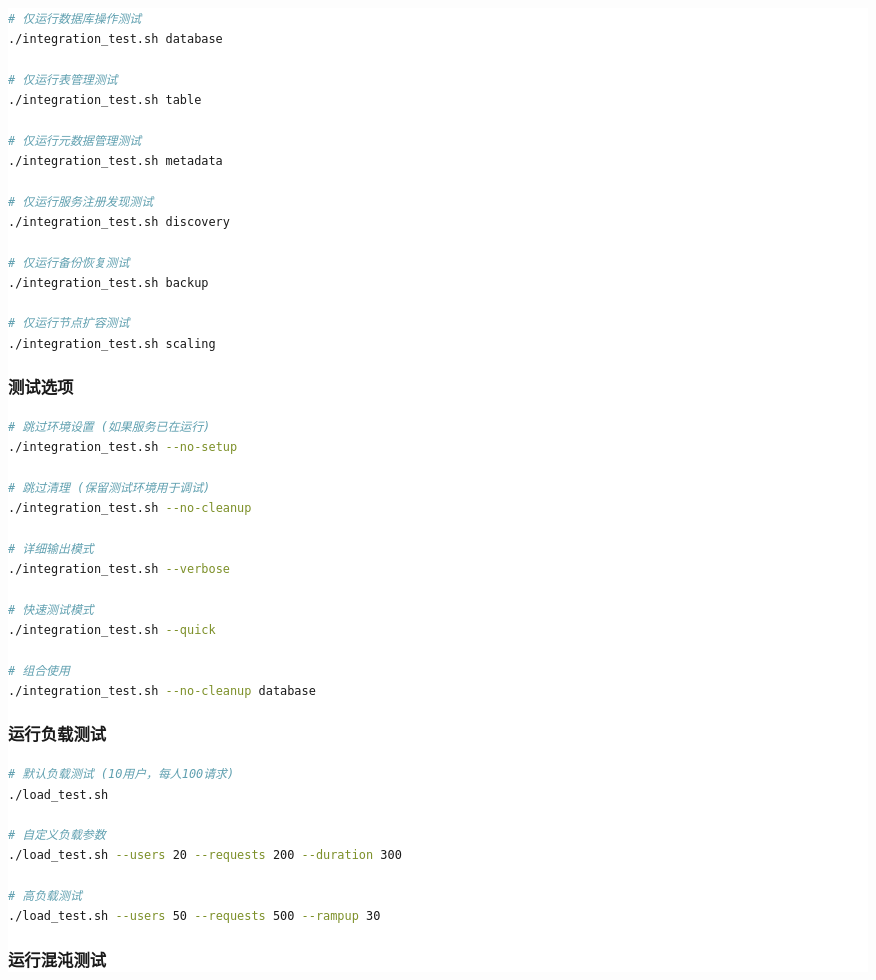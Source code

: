 ```bash
# 仅运行数据库操作测试
./integration_test.sh database

# 仅运行表管理测试
./integration_test.sh table

# 仅运行元数据管理测试
./integration_test.sh metadata

# 仅运行服务注册发现测试
./integration_test.sh discovery

# 仅运行备份恢复测试
./integration_test.sh backup

# 仅运行节点扩容测试
./integration_test.sh scaling
```

### 测试选项

```bash
# 跳过环境设置 (如果服务已在运行)
./integration_test.sh --no-setup

# 跳过清理 (保留测试环境用于调试)
./integration_test.sh --no-cleanup

# 详细输出模式
./integration_test.sh --verbose

# 快速测试模式
./integration_test.sh --quick

# 组合使用
./integration_test.sh --no-cleanup database
```

### 运行负载测试

```bash
# 默认负载测试 (10用户，每人100请求)
./load_test.sh

# 自定义负载参数
./load_test.sh --users 20 --requests 200 --duration 300

# 高负载测试
./load_test.sh --users 50 --requests 500 --rampup 30
```

### 运行混沌测试
